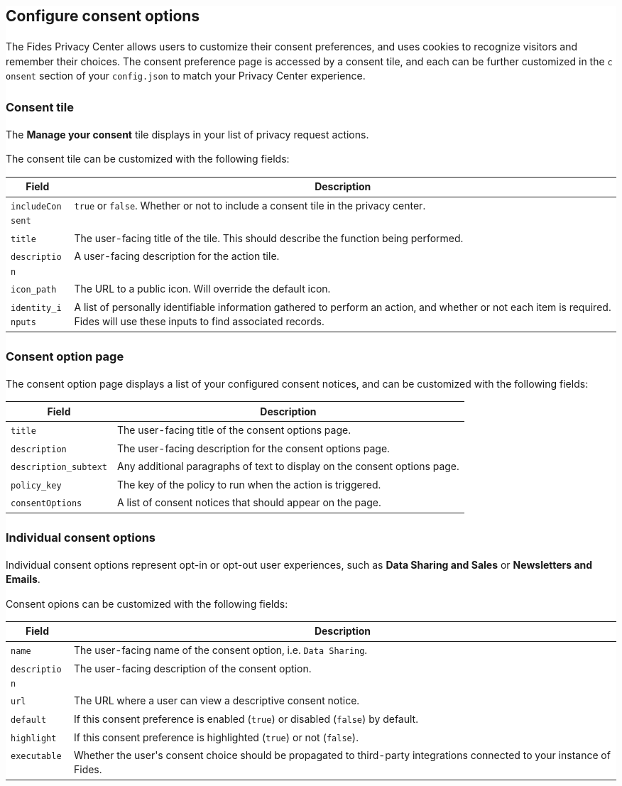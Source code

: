 ## Configure consent options

The Fides Privacy Center allows users to customize their consent preferences, and uses cookies to recognize visitors and remember their choices. The consent preference page is accessed by a consent tile, and each can be further customized in the `consent` section of your `config.json` to match your Privacy Center experience.

### Consent tile

The **Manage your consent** tile displays in your list of privacy request actions.

The consent tile can be customized with the following fields:

| Field | Description |
|---|---|
| `includeConsent` | `true` or `false`. Whether or not to include a consent tile in the privacy center. |
| `title` | The user-facing title of the tile. This should describe the function being performed. |
| `description` | A user-facing description for the action tile. |
| `icon_path` | The URL to a public icon. Will override the default icon. |
| `identity_inputs` | A list of personally identifiable information gathered to perform an action, and whether or not each item is required. Fides will use these inputs to find associated records. |

### Consent option page

The consent option page displays a list of your configured consent notices, and can be customized with the following fields:

| Field | Description |
|---|---|
| `title` | The user-facing title of the consent options page. | 
| `description` | The user-facing description for the consent options page. | 
| `description_subtext` | Any additional paragraphs of text to display on the consent options page. | 
| `policy_key` | The key of the policy to run when the action is triggered. |
| `consentOptions` | A list of consent notices that should appear on the page. | 

### Individual consent options

Individual consent options represent opt-in or opt-out user experiences, such as **Data Sharing and Sales** or **Newsletters and Emails**. 

Consent opions can be customized with the following fields:

| Field | Description |
|---|---|
| `name` | The user-facing name of the consent option, i.e. `Data Sharing`. | 
| `description` | The user-facing description of the consent option. |
| `url` | The URL where a user can view a descriptive consent notice. |
| `default` | If this consent preference is enabled (`true`) or disabled (`false`) by default. |
| `highlight` | If this consent preference is highlighted (`true`) or not (`false`). |
| `executable` | Whether the user's consent choice should be propagated to third-party integrations connected to your instance of Fides. |
